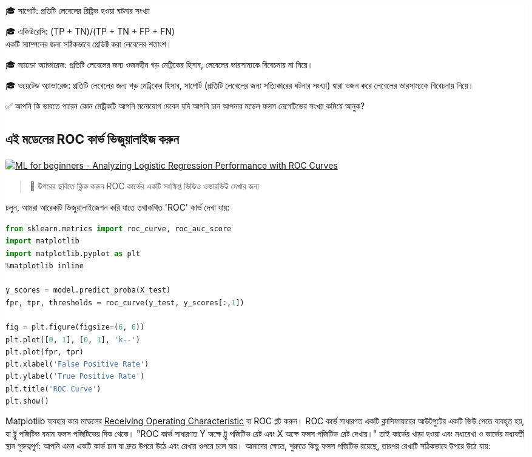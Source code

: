 🎓 সাপোর্ট: প্রতিটি লেবেলের রিট্রিভ হওয়া ঘটনার সংখ্যা

🎓 একিউরেসি: (TP + TN)/(TP + TN + FP + FN)  
একটি স্যাম্পলের জন্য সঠিকভাবে প্রেডিক্ট করা লেবেলের শতাংশ।

🎓 ম্যাক্রো অ্যাভারেজ: প্রতিটি লেবেলের জন্য ওজনহীন গড় মেট্রিকের হিসাব, লেবেলের ভারসাম্যকে বিবেচনায় না নিয়ে।

🎓 ওয়েটেড অ্যাভারেজ: প্রতিটি লেবেলের জন্য গড় মেট্রিকের হিসাব, সাপোর্ট (প্রতিটি লেবেলের জন্য সত্যিকারের ঘটনার সংখ্যা) দ্বারা ওজন করে লেবেলের ভারসাম্যকে বিবেচনায় নিয়ে।

✅ আপনি কি ভাবতে পারেন কোন মেট্রিকটি আপনি মনোযোগ দেবেন যদি আপনি চান আপনার মডেল ফলস নেগেটিভের সংখ্যা কমিয়ে আনুক?

## এই মডেলের ROC কার্ভ ভিজুয়ালাইজ করুন

[![ML for beginners - Analyzing Logistic Regression Performance with ROC Curves](https://img.youtube.com/vi/GApO575jTA0/0.jpg)](https://youtu.be/GApO575jTA0 "ML for beginners - Analyzing Logistic Regression Performance with ROC Curves")

> 🎥 উপরের ছবিতে ক্লিক করুন ROC কার্ভের একটি সংক্ষিপ্ত ভিডিও ওভারভিউ দেখার জন্য

চলুন, আমরা আরেকটি ভিজুয়ালাইজেশন করি যাতে তথাকথিত 'ROC' কার্ভ দেখা যায়:

```python
from sklearn.metrics import roc_curve, roc_auc_score
import matplotlib
import matplotlib.pyplot as plt
%matplotlib inline

y_scores = model.predict_proba(X_test)
fpr, tpr, thresholds = roc_curve(y_test, y_scores[:,1])

fig = plt.figure(figsize=(6, 6))
plt.plot([0, 1], [0, 1], 'k--')
plt.plot(fpr, tpr)
plt.xlabel('False Positive Rate')
plt.ylabel('True Positive Rate')
plt.title('ROC Curve')
plt.show()
```

Matplotlib ব্যবহার করে মডেলের [Receiving Operating Characteristic](https://scikit-learn.org/stable/auto_examples/model_selection/plot_roc.html?highlight=roc) বা ROC প্লট করুন। ROC কার্ভ সাধারণত একটি ক্লাসিফায়ারের আউটপুটের একটি ভিউ পেতে ব্যবহৃত হয়, যা ট্রু পজিটিভ বনাম ফলস পজিটিভের দিক থেকে। "ROC কার্ভ সাধারণত Y অক্ষে ট্রু পজিটিভ রেট এবং X অক্ষে ফলস পজিটিভ রেট দেখায়।" তাই কার্ভের খাড়া হওয়া এবং মধ্যরেখা ও কার্ভের মধ্যবর্তী স্থান গুরুত্বপূর্ণ: আপনি এমন একটি কার্ভ চান যা দ্রুত উপরে উঠে এবং রেখার ওপরে চলে যায়। আমাদের ক্ষেত্রে, শুরুতে কিছু ফলস পজিটিভ রয়েছে, তারপর রেখাটি সঠিকভাবে উপরে উঠে যায়:
